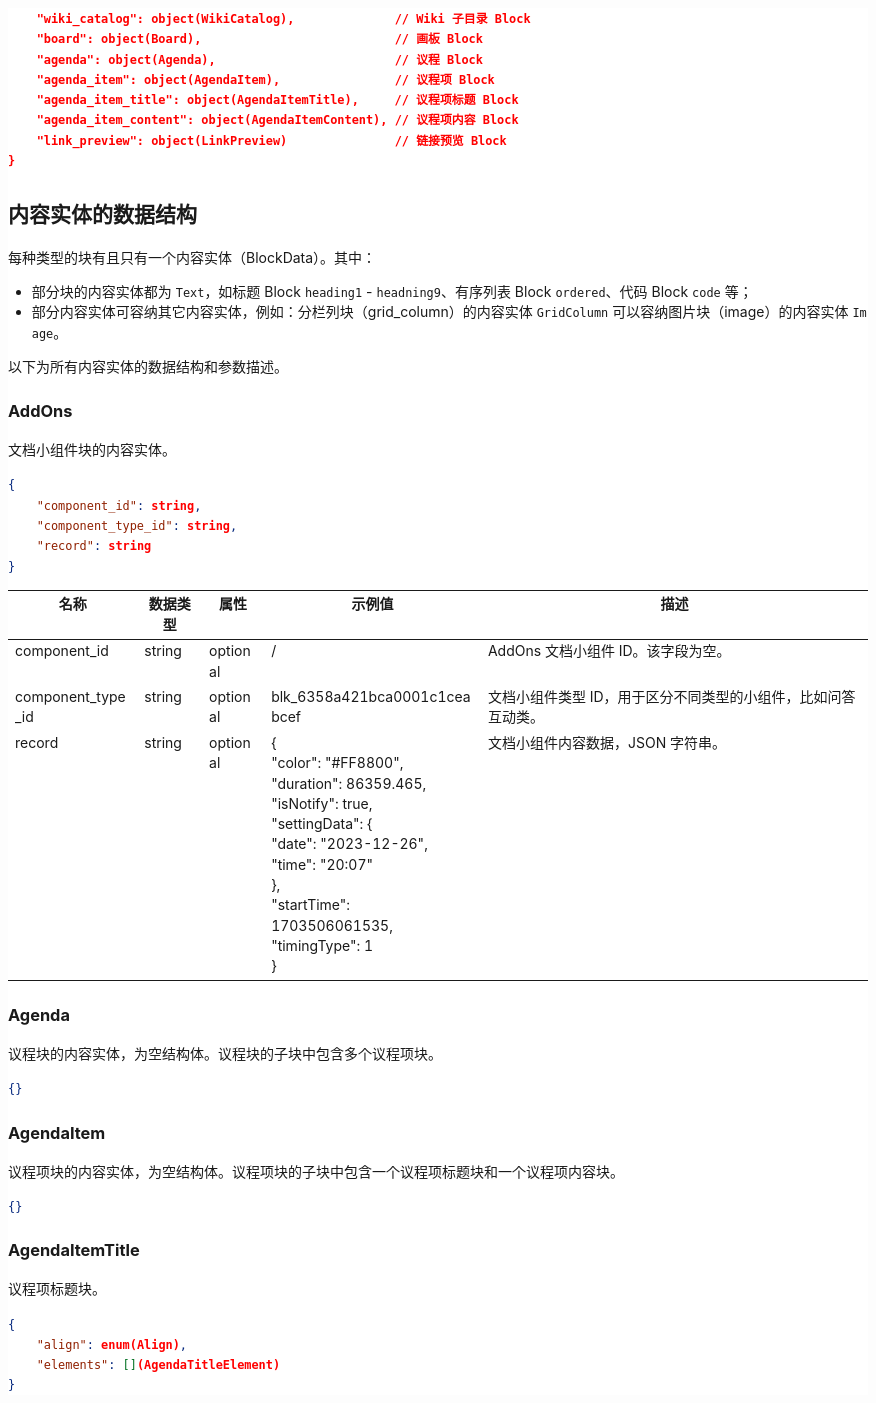 ```JSON
    "wiki_catalog": object(WikiCatalog),              // Wiki 子目录 Block
    "board": object(Board),                           // 画板 Block
    "agenda": object(Agenda),                         // 议程 Block
    "agenda_item": object(AgendaItem),                // 议程项 Block
    "agenda_item_title": object(AgendaItemTitle),     // 议程项标题 Block
    "agenda_item_content": object(AgendaItemContent), // 议程项内容 Block
    "link_preview": object(LinkPreview)               // 链接预览 Block
}
```

## 内容实体的数据结构

每种类型的块有且只有一个内容实体（BlockData）。其中：

- 部分块的内容实体都为 `Text`，如标题 Block `heading1` - `headning9`、有序列表 Block `ordered`、代码 Block `code` 等；
- 部分内容实体可容纳其它内容实体，例如：分栏列块（grid_column）的内容实体 `GridColumn` 可以容纳图片块（image）的内容实体 `Image`。


以下为所有内容实体的数据结构和参数描述。

### AddOns

文档小组件块的内容实体。

```json
{
    "component_id": string,
    "component_type_id": string,
    "record": string
}
```
| 名称 | 数据类型 | 属性 | 示例值 | 描述 |
| --- | --- | --- | --- | --- |
| component_id | string | optional | / | AddOns 文档小组件 ID。该字段为空。 |
| component_type_id | string | optional | blk_6358a421bca0001c1ceabcef | 文档小组件类型 ID，用于区分不同类型的小组件，比如问答互动类。 |
| record | string | optional | {<br> "color": "#FF8800",<br> "duration": 86359.465,<br> "isNotify": true,<br> "settingData": {<br> "date": "2023-12-26",<br> "time": "20:07"<br> },<br> "startTime": 1703506061535,<br> "timingType": 1<br> } | 文档小组件内容数据，JSON 字符串。 |




### Agenda
议程块的内容实体，为空结构体。议程块的子块中包含多个议程项块。
```json
{}
```
### AgendaItem
议程项块的内容实体，为空结构体。议程项块的子块中包含一个议程项标题块和一个议程项内容块。
```json
{}
```
### AgendaItemTitle
议程项标题块。
```json
{
    "align": enum(Align),
    "elements": [](AgendaTitleElement)
}
```
